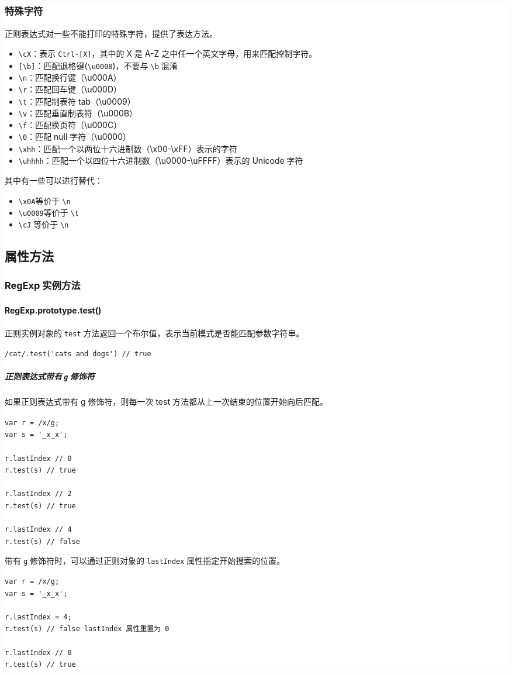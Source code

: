 ### 特殊字符

正则表达式对一些不能打印的特殊字符，提供了表达方法。

- `\cX`：表示 `Ctrl-[X]`，其中的 X 是 A-Z 之中任一个英文字母，用来匹配控制字符。
- `[\b]`：匹配退格键(`\u0008`)，不要与 `\b` 混淆
- `\n`：匹配换行键（\u000A）
- `\r`：匹配回车键（\u000D）
- `\t`：匹配制表符 tab（\u0009）
- `\v`：匹配垂直制表符（\u000B）
- `\f`：匹配换页符（\u000C）
- `\0`：匹配 null 字符（\u0000）
- `\xhh`：匹配一个以两位十六进制数（\x00-\xFF）表示的字符
- `\uhhhh`：匹配一个以四位十六进制数（\u0000-\uFFFF）表示的 Unicode 字符

其中有一些可以进行替代：

- `\x0A`等价于 `\n`
- `\u0009`等价于 `\t`
- `\cJ` 等价于 `\n`

## 属性方法

### RegExp 实例方法

#### RegExp.prototype.test()

正则实例对象的 `test` 方法返回一个布尔值，表示当前模式是否能匹配参数字符串。

```
/cat/.test('cats and dogs') // true
```

##### 正则表达式带有 `g` 修饰符

如果正则表达式带有 g 修饰符，则每一次 test 方法都从上一次结束的位置开始向后匹配。

```
var r = /x/g;
var s = '_x_x';

r.lastIndex // 0
r.test(s) // true

r.lastIndex // 2
r.test(s) // true

r.lastIndex // 4
r.test(s) // false
```

带有 `g` 修饰符时，可以通过正则对象的 `lastIndex` 属性指定开始搜索的位置。

```
var r = /x/g;
var s = '_x_x';

r.lastIndex = 4;
r.test(s) // false lastIndex 属性重置为 0

r.lastIndex // 0
r.test(s) // true
```
